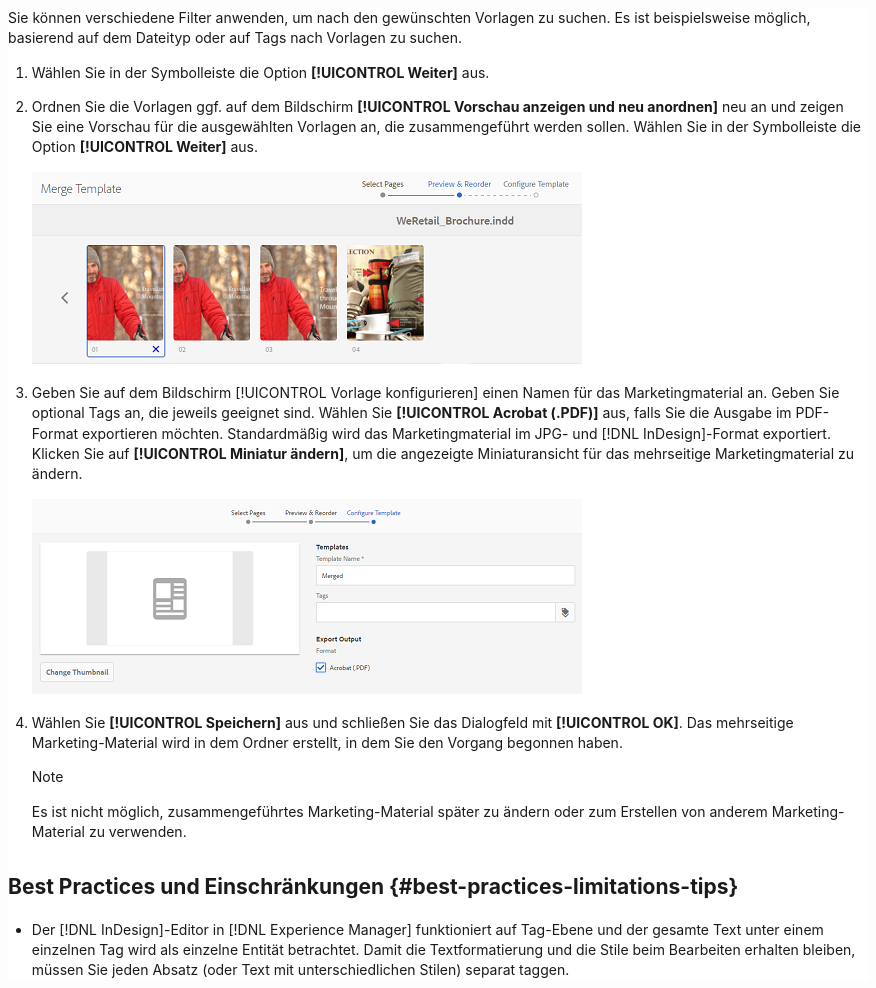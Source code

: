    Sie können verschiedene Filter anwenden, um nach den gewünschten Vorlagen zu suchen. Es ist beispielsweise möglich, basierend auf dem Dateityp oder auf Tags nach Vorlagen zu suchen.

1. Wählen Sie in der Symbolleiste die Option **[!UICONTROL Weiter]** aus.
1. Ordnen Sie die Vorlagen ggf. auf dem Bildschirm **[!UICONTROL Vorschau anzeigen und neu anordnen]** neu an und zeigen Sie eine Vorschau für die ausgewählten Vorlagen an, die zusammengeführt werden sollen. Wählen Sie in der Symbolleiste die Option **[!UICONTROL Weiter]** aus.

   ![chlimage_1-126](assets/chlimage_1-331.png)

1. Geben Sie auf dem Bildschirm [!UICONTROL Vorlage konfigurieren] einen Namen für das Marketingmaterial an. Geben Sie optional Tags an, die jeweils geeignet sind. Wählen Sie **[!UICONTROL Acrobat (.PDF)]** aus, falls Sie die Ausgabe im PDF-Format exportieren möchten. Standardmäßig wird das Marketingmaterial im JPG- und [!DNL InDesign]-Format exportiert. Klicken Sie auf **[!UICONTROL Miniatur ändern]**, um die angezeigte Miniaturansicht für das mehrseitige Marketingmaterial zu ändern.

   ![chlimage_1-127](assets/chlimage_1-332.png)

1. Wählen Sie **[!UICONTROL Speichern]** aus und schließen Sie das Dialogfeld mit **[!UICONTROL OK]**. Das mehrseitige Marketing-Material wird in dem Ordner erstellt, in dem Sie den Vorgang begonnen haben.

   >[!NOTE]
   >
   >Es ist nicht möglich, zusammengeführtes Marketing-Material später zu ändern oder zum Erstellen von anderem Marketing-Material zu verwenden.

## Best Practices und Einschränkungen {#best-practices-limitations-tips}

* Der [!DNL InDesign]-Editor in [!DNL Experience Manager] funktioniert auf Tag-Ebene und der gesamte Text unter einem einzelnen Tag wird als einzelne Entität betrachtet. Damit die Textformatierung und die Stile beim Bearbeiten erhalten bleiben, müssen Sie jeden Absatz (oder Text mit unterschiedlichen Stilen) separat taggen.
